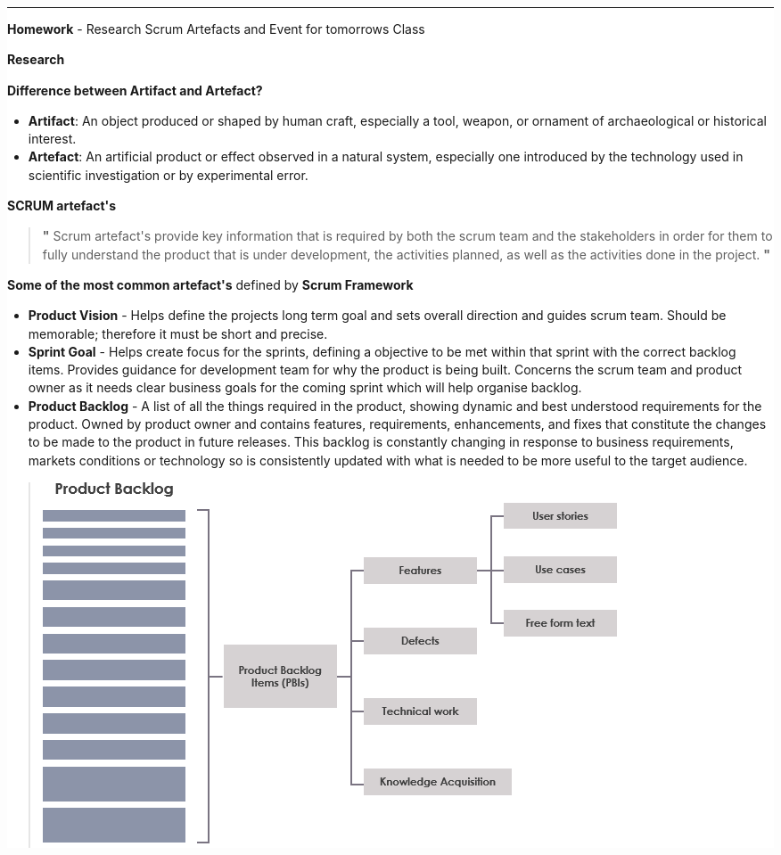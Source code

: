 ___

**Homework** - Research Scrum Artefacts and Event for tomorrows Class

**Research**

**Difference between Artifact and Artefact?**
*  **Artifact**: An object produced or shaped by human craft, especially a tool, weapon,
    or ornament of archaeological or historical interest.
*  **Artefact**: An artificial product or effect observed in a natural system, especially one introduced by the technology used in scientific investigation or by experimental error.


**SCRUM artefact's**
> **"** Scrum artefact's provide key information that is required by both the scrum team and the stakeholders in order for them to
    fully understand the product that is under development, the activities planned, as well as the activities done in the project. **"**

**Some of the most common artefact's** defined by **Scrum Framework**
* **Product Vision** - Helps define the projects long term goal and sets overall direction and
  guides scrum team. Should be memorable; therefore it must be short and precise.
* **Sprint Goal** - Helps create focus for the sprints, defining a objective to be met within that sprint
  with the correct backlog items. Provides guidance for development team for why the product is being built.
  Concerns the scrum team and product owner as it needs clear business goals for the coming sprint which will help organise backlog.
* **Product Backlog** - A list of all the things required in the product, showing dynamic and best understood requirements for the product. Owned by
  product owner and contains features, requirements, enhancements, and fixes that constitute the changes to be made to the product in future releases.
  This backlog is constantly changing in response to business requirements, markets conditions or technology so is consistently updated with what is needed to be more useful to the target audience.
  
  
> ![alt text](../Images/Scrum_artefact_ProductBL.png "Diagram of Product backlog")
